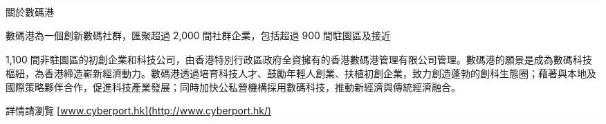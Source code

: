 <a id="關於數碼港 "></a>關於數碼港

數碼港為一個創新數碼社群，匯聚超過 2,000 間社群企業，包括超過 900 間駐園區及接近

1,100	間非駐園區的初創企業和科技公司，由香港特別行政區政府全資擁有的香港數碼港管理有限公司管理。數碼港的願景是成為數碼科技樞紐，為香港締造嶄新經濟動力。數碼港透過培育科技人才、鼓勵年輕人創業、扶植初創企業，致力創造蓬勃的創科生態圈；藉著與本地及國際策略夥伴合作，促進科技產業發展；同時加快公私營機構採用數碼科技，推動新經濟與傳統經濟融合。

詳情請瀏覽 [www.cyberport.hk](http://www.cyberport.hk/)

